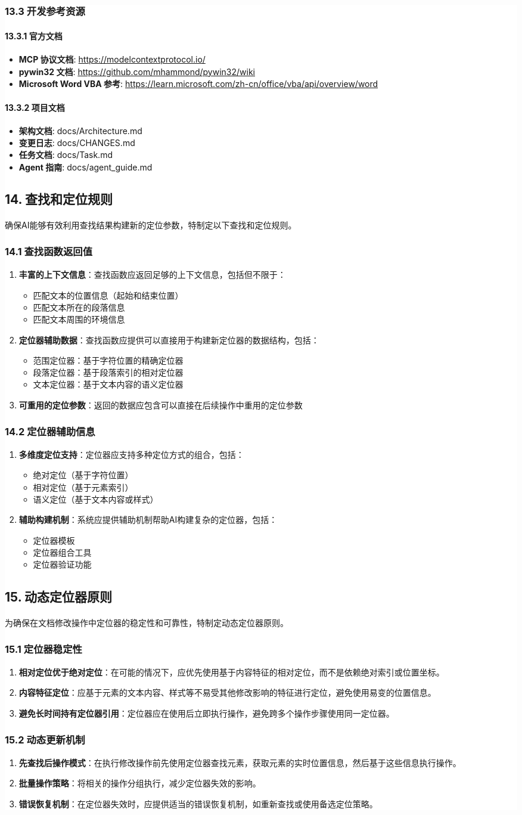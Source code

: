 ### 13.3 开发参考资源

#### 13.3.1 官方文档
- **MCP 协议文档**: https://modelcontextprotocol.io/
- **pywin32 文档**: https://github.com/mhammond/pywin32/wiki
- **Microsoft Word VBA 参考**: https://learn.microsoft.com/zh-cn/office/vba/api/overview/word

#### 13.3.2 项目文档
- **架构文档**: docs/Architecture.md
- **变更日志**: docs/CHANGES.md
- **任务文档**: docs/Task.md
- **Agent 指南**: docs/agent_guide.md

## 14. 查找和定位规则

确保AI能够有效利用查找结果构建新的定位参数，特制定以下查找和定位规则。

### 14.1 查找函数返回值

1. **丰富的上下文信息**：查找函数应返回足够的上下文信息，包括但不限于：
   - 匹配文本的位置信息（起始和结束位置）
   - 匹配文本所在的段落信息
   - 匹配文本周围的环境信息

2. **定位器辅助数据**：查找函数应提供可以直接用于构建新定位器的数据结构，包括：
   - 范围定位器：基于字符位置的精确定位器
   - 段落定位器：基于段落索引的相对定位器
   - 文本定位器：基于文本内容的语义定位器

3. **可重用的定位参数**：返回的数据应包含可以直接在后续操作中重用的定位参数

### 14.2 定位器辅助信息

1. **多维度定位支持**：定位器应支持多种定位方式的组合，包括：
   - 绝对定位（基于字符位置）
   - 相对定位（基于元素索引）
   - 语义定位（基于文本内容或样式）

2. **辅助构建机制**：系统应提供辅助机制帮助AI构建复杂的定位器，包括：
   - 定位器模板
   - 定位器组合工具
   - 定位器验证功能

## 15. 动态定位器原则

为确保在文档修改操作中定位器的稳定性和可靠性，特制定动态定位器原则。

### 15.1 定位器稳定性

1. **相对定位优于绝对定位**：在可能的情况下，应优先使用基于内容特征的相对定位，而不是依赖绝对索引或位置坐标。

2. **内容特征定位**：应基于元素的文本内容、样式等不易受其他修改影响的特征进行定位，避免使用易变的位置信息。

3. **避免长时间持有定位器引用**：定位器应在使用后立即执行操作，避免跨多个操作步骤使用同一定位器。

### 15.2 动态更新机制

1. **先查找后操作模式**：在执行修改操作前先使用定位器查找元素，获取元素的实时位置信息，然后基于这些信息执行操作。

2. **批量操作策略**：将相关的操作分组执行，减少定位器失效的影响。

3. **错误恢复机制**：在定位器失效时，应提供适当的错误恢复机制，如重新查找或使用备选定位策略。
